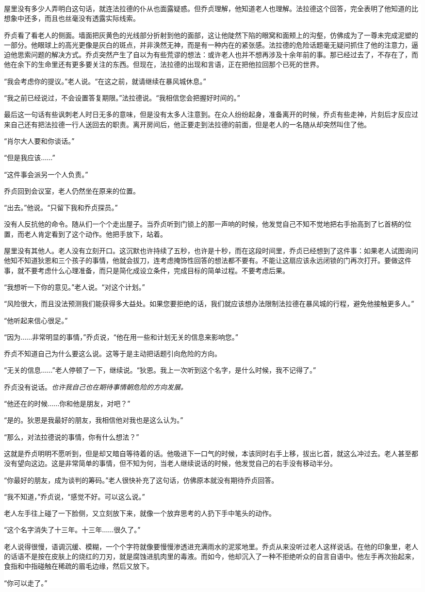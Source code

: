   屋里没有多少人弄明白这句话，就连法拉德的仆从也面露疑惑。但乔贞理解，他知道老人也理解。法拉德这个回答，完全表明了他知道的比想象中还多，而且也丝毫没有透露实际线索。

  乔贞看了看老人的侧面。墙面把灰黄色的光线部分折射到他的面部，这让他陡然下陷的眼窝和面颊上的沟壑，仿佛成为了一尊未完成泥塑的一部分。他眼球上的高光更像是灰白的斑点，并非涣然无神，而是有一种内在的紧张感。法拉德的危险话题毫无疑问抓住了他的注意力，逼迫他思索问题的解决方式。乔贞突然产生了自以为有些荒谬的想法：或许老人也并不想再涉及十余年前的事。那已经过去了，不存在了，而他在余下的生命里还有更多要关注的东西。但现在，法拉德的出现和言语，正在把他拉回那个已死的世界。

  “我会考虑你的提议。”老人说。“在这之前，就请继续在暴风城休息。”

  “我之前已经说过，不会设置答复期限。”法拉德说。“我相信您会把握好时间的。”

  最后这一句话有些讽刺老人时日无多的意味，但是没有太多人注意到。在众人纷纷起身，准备离开的时候，乔贞有些走神，片刻后才反应过来自己还有把法拉德一行人送回去的职责。离开房间后，他正要走到法拉德的前面，但是老人的一名随从却突然叫住了他。

  “肖尔大人要和你谈话。”

  “但是我应该……”

  “这件事会派另一个人负责。”

  乔贞回到会议室，老人仍然坐在原来的位置。

  “出去。”他说。“只留下我和乔贞探员。”

  没有人反抗他的命令。随从们一个个走出屋子。当乔贞听到门锁上的那一声响的时候，他发觉自己不知不觉地把右手抬高到了匕首柄的位置，而老人肯定看到了这个动作。他把手放下，站着。

  屋里没有其他人。老人没有立刻开口。这沉默也许持续了五秒，也许是十秒，而在这段时间里，乔贞已经想到了这件事：如果老人试图询问他知不知道狄恩和三个孩子的事情，他就会拔刀，连考虑掩饰性回答的想法都不要有。不能让这扇应该永远闭锁的门再次打开。要做这件事，就不要考虑什么心理准备，而只是简化成设立条件，完成目标的简单过程。不要考虑后果。

  “我想听一下你的意见。”老人说。“对这个计划。”

  “风险很大，而且没法预测我们能获得多大益处。如果您要拒绝的话，我们就应该想办法限制法拉德在暴风城的行程，避免他接触更多人。”

  “他听起来信心很足。”

  “因为……非常明显的事情，”乔贞说，“他在用一些和计划无关的信息来影响您。”

  乔贞不知道自己为什么要这么说。这等于是主动把话题引向危险的方向。

  “无关的信息……”老人停顿了一下，继续说。“狄恩。我上一次听到这个名字，是什么时候，我不记得了。”

  乔贞没有说话。*也许我自己也在期待事情朝危险的方向发展。*

  “他还在的时候……你和他是朋友，对吧？”

  “是的。狄恩是我最好的朋友，我相信他对我也是这么认为。”

  “那么，对法拉德说的事情，你有什么想法？”

  这就是乔贞明明不愿听到，但是却又暗自等待着的话。他吸进下一口气的时候，本该同时右手上移，拔出匕首，就这么冲过去。老人甚至都没有望向这边。这是非常简单的事情，但不知为何，当老人继续说话的时候，他发觉自己的右手没有移动半分。

  “你最好的朋友，成为谈判的筹码。”老人很快补充了这句话，仿佛原本就没有期待乔贞回答。

  “我不知道，”乔贞说，“感觉不好。可以这么说。”

  老人左手往上碰了一下脸侧，又立刻放下来，就像一个放弃思考的人扔下手中笔头的动作。

  “这个名字消失了十三年。十三年……很久了。”

  老人说得很慢，语调沉缓、模糊，一个个字符就像要慢慢渗透进充满雨水的泥浆地里。乔贞从来没听过老人这样说话。在他的印象里，老人的话语不是按在皮肤上的烧红的刀刃，就是腐蚀进肌肉里的毒液。而如今，他却沉入了一种不拒绝听众的自言自语中。他左手再次抬起来，食指和中指碰触在稀疏的眉毛边缘，然后又放下。

  “你可以走了。”
